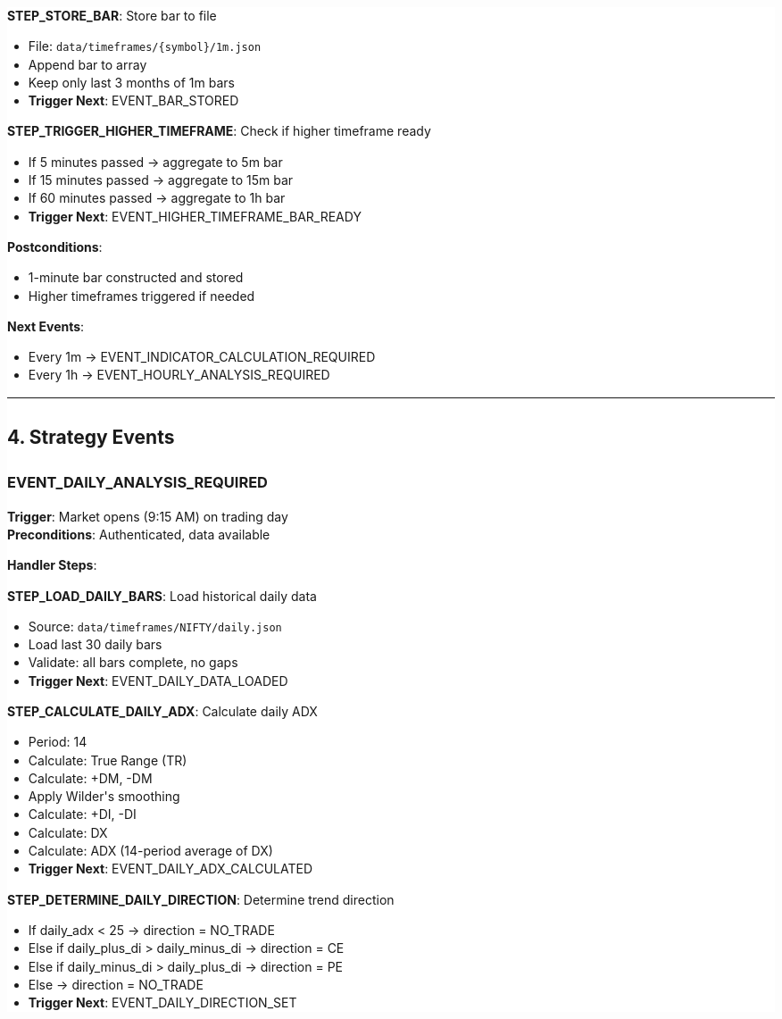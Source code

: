**STEP_STORE_BAR**: Store bar to file

- File: `data/timeframes/{symbol}/1m.json`
- Append bar to array
- Keep only last 3 months of 1m bars
- **Trigger Next**: EVENT_BAR_STORED

**STEP_TRIGGER_HIGHER_TIMEFRAME**: Check if higher timeframe ready

- If 5 minutes passed → aggregate to 5m bar
- If 15 minutes passed → aggregate to 15m bar
- If 60 minutes passed → aggregate to 1h bar
- **Trigger Next**: EVENT_HIGHER_TIMEFRAME_BAR_READY

**Postconditions**:

- 1-minute bar constructed and stored
- Higher timeframes triggered if needed

**Next Events**:

- Every 1m → EVENT_INDICATOR_CALCULATION_REQUIRED
- Every 1h → EVENT_HOURLY_ANALYSIS_REQUIRED

---

## 4. Strategy Events

### EVENT_DAILY_ANALYSIS_REQUIRED

**Trigger**: Market opens (9:15 AM) on trading day  
**Preconditions**: Authenticated, data available

**Handler Steps**:

**STEP_LOAD_DAILY_BARS**: Load historical daily data

- Source: `data/timeframes/NIFTY/daily.json`
- Load last 30 daily bars
- Validate: all bars complete, no gaps
- **Trigger Next**: EVENT_DAILY_DATA_LOADED

**STEP_CALCULATE_DAILY_ADX**: Calculate daily ADX

- Period: 14
- Calculate: True Range (TR)
- Calculate: +DM, -DM
- Apply Wilder's smoothing
- Calculate: +DI, -DI
- Calculate: DX
- Calculate: ADX (14-period average of DX)
- **Trigger Next**: EVENT_DAILY_ADX_CALCULATED

**STEP_DETERMINE_DAILY_DIRECTION**: Determine trend direction

- If daily_adx < 25 → direction = NO_TRADE
- Else if daily_plus_di > daily_minus_di → direction = CE
- Else if daily_minus_di > daily_plus_di → direction = PE
- Else → direction = NO_TRADE
- **Trigger Next**: EVENT_DAILY_DIRECTION_SET
